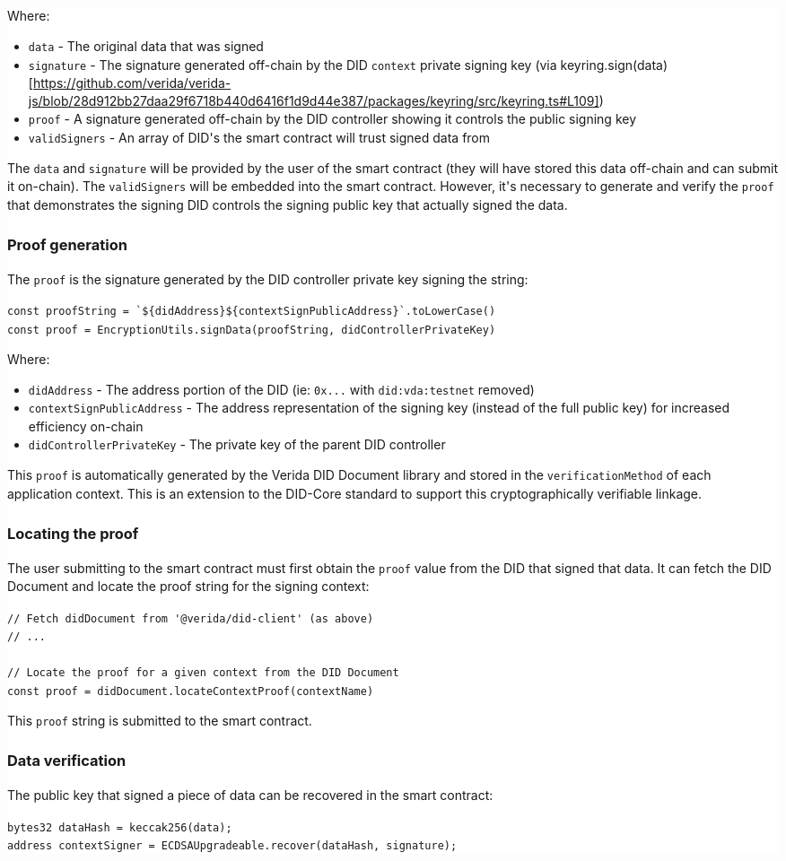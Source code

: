 Where:

- `data` - The original data that was signed
- `signature` - The signature generated off-chain by the DID `context` private signing key (via keyring.sign(data)[https://github.com/verida/verida-js/blob/28d912bb27daa29f6718b440d6416f1d9d44e387/packages/keyring/src/keyring.ts#L109])
- `proof` - A signature generated off-chain by the DID controller showing it controls the public signing key
- `validSigners` - An array of DID's the smart contract will trust signed data from

The `data` and `signature` will be provided by the user of the smart contract (they will have stored this data off-chain and can submit it on-chain). The `validSigners` will be embedded into the smart contract. However, it's necessary to generate and verify the `proof` that demonstrates the signing DID controls the signing public key that actually signed the data.

### Proof generation

The `proof` is the signature generated by the DID controller private key signing the string:

 ```
 const proofString = `${didAddress}${contextSignPublicAddress}`.toLowerCase()
 const proof = EncryptionUtils.signData(proofString, didControllerPrivateKey)
 ```

 Where:

 - `didAddress` - The address portion of the DID (ie: `0x...` with `did:vda:testnet` removed)
 - `contextSignPublicAddress` - The address representation of the signing key (instead of the full public key) for increased efficiency on-chain
 - `didControllerPrivateKey` - The private key of the parent DID controller

This `proof` is automatically generated by the Verida DID Document library and stored in the `verificationMethod` of each application context. This is an extension to the DID-Core standard to support this cryptographically verifiable linkage.

### Locating the proof

The user submitting to the smart contract must first obtain the `proof` value from the DID that signed that data. It can fetch the DID Document and locate the proof string for the signing context:

```
// Fetch didDocument from '@verida/did-client' (as above)
// ...

// Locate the proof for a given context from the DID Document
const proof = didDocument.locateContextProof(contextName)
```

This `proof` string is submitted to the smart contract.

### Data verification

The public key that signed a piece of data can be recovered in the smart contract:

```
bytes32 dataHash = keccak256(data);
address contextSigner = ECDSAUpgradeable.recover(dataHash, signature);
```
